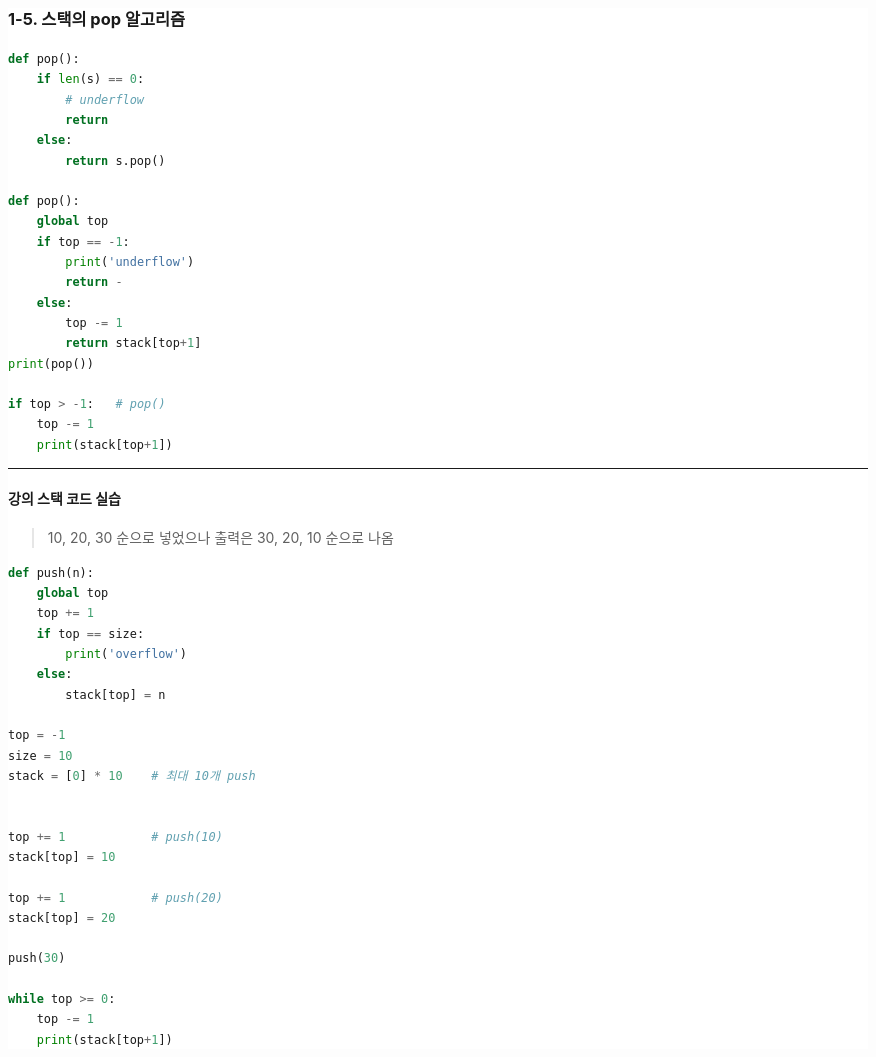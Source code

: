
### **1-5. 스택의 pop 알고리즘**

```python
def pop():
    if len(s) == 0:
        # underflow
        return
    else:
        return s.pop()

def pop():
    global top
    if top == -1:
        print('underflow')
        return -
    else:
        top -= 1
        return stack[top+1]
print(pop())

if top > -1:   # pop()
    top -= 1
    print(stack[top+1])
```

---

#### **강의 스택 코드 실습**
> 10, 20, 30 순으로 넣었으나 출력은 30, 20, 10 순으로 나옴
> 
```python
def push(n):
    global top
    top += 1
    if top == size:
        print('overflow')
    else:
        stack[top] = n

top = -1
size = 10
stack = [0] * 10    # 최대 10개 push


top += 1            # push(10)
stack[top] = 10

top += 1            # push(20)
stack[top] = 20

push(30)

while top >= 0:
    top -= 1
    print(stack[top+1])
``` 

